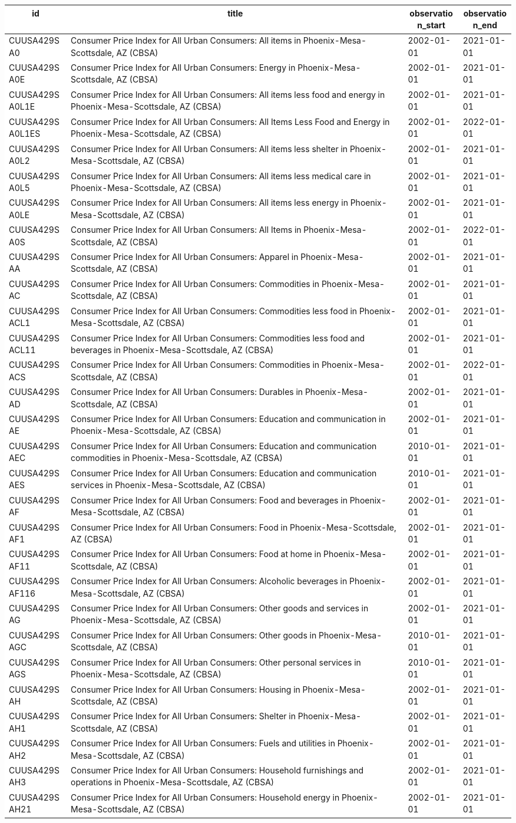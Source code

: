 | id              | title                                                                                                                            | observation_start   | observation_end   |
|-----------------|----------------------------------------------------------------------------------------------------------------------------------|---------------------|-------------------|
| CUUSA429SA0     | Consumer Price Index for All Urban Consumers: All items in Phoenix-Mesa-Scottsdale, AZ (CBSA)                                    | 2002-01-01          | 2021-01-01        |
| CUUSA429SA0E    | Consumer Price Index for All Urban Consumers: Energy in Phoenix-Mesa-Scottsdale, AZ (CBSA)                                       | 2002-01-01          | 2021-01-01        |
| CUUSA429SA0L1E  | Consumer Price Index for All Urban Consumers: All items less food and energy in Phoenix-Mesa-Scottsdale, AZ (CBSA)               | 2002-01-01          | 2021-01-01        |
| CUUSA429SA0L1ES | Consumer Price Index for All Urban Consumers: All Items Less Food and Energy in Phoenix-Mesa-Scottsdale, AZ (CBSA)               | 2002-01-01          | 2022-01-01        |
| CUUSA429SA0L2   | Consumer Price Index for All Urban Consumers: All items less shelter in Phoenix-Mesa-Scottsdale, AZ (CBSA)                       | 2002-01-01          | 2021-01-01        |
| CUUSA429SA0L5   | Consumer Price Index for All Urban Consumers: All items less medical care in Phoenix-Mesa-Scottsdale, AZ (CBSA)                  | 2002-01-01          | 2021-01-01        |
| CUUSA429SA0LE   | Consumer Price Index for All Urban Consumers: All items less energy in Phoenix-Mesa-Scottsdale, AZ (CBSA)                        | 2002-01-01          | 2021-01-01        |
| CUUSA429SA0S    | Consumer Price Index for All Urban Consumers: All Items in Phoenix-Mesa-Scottsdale, AZ (CBSA)                                    | 2002-01-01          | 2022-01-01        |
| CUUSA429SAA     | Consumer Price Index for All Urban Consumers: Apparel in Phoenix-Mesa-Scottsdale, AZ (CBSA)                                      | 2002-01-01          | 2021-01-01        |
| CUUSA429SAC     | Consumer Price Index for All Urban Consumers: Commodities in Phoenix-Mesa-Scottsdale, AZ (CBSA)                                  | 2002-01-01          | 2021-01-01        |
| CUUSA429SACL1   | Consumer Price Index for All Urban Consumers: Commodities less food in Phoenix-Mesa-Scottsdale, AZ (CBSA)                        | 2002-01-01          | 2021-01-01        |
| CUUSA429SACL11  | Consumer Price Index for All Urban Consumers: Commodities less food and beverages in Phoenix-Mesa-Scottsdale, AZ (CBSA)          | 2002-01-01          | 2021-01-01        |
| CUUSA429SACS    | Consumer Price Index for All Urban Consumers: Commodities in Phoenix-Mesa-Scottsdale, AZ (CBSA)                                  | 2002-01-01          | 2022-01-01        |
| CUUSA429SAD     | Consumer Price Index for All Urban Consumers: Durables in Phoenix-Mesa-Scottsdale, AZ (CBSA)                                     | 2002-01-01          | 2021-01-01        |
| CUUSA429SAE     | Consumer Price Index for All Urban Consumers: Education and communication in Phoenix-Mesa-Scottsdale, AZ (CBSA)                  | 2002-01-01          | 2021-01-01        |
| CUUSA429SAEC    | Consumer Price Index for All Urban Consumers: Education and communication commodities in Phoenix-Mesa-Scottsdale, AZ (CBSA)      | 2010-01-01          | 2021-01-01        |
| CUUSA429SAES    | Consumer Price Index for All Urban Consumers: Education and communication services in Phoenix-Mesa-Scottsdale, AZ (CBSA)         | 2010-01-01          | 2021-01-01        |
| CUUSA429SAF     | Consumer Price Index for All Urban Consumers: Food and beverages in Phoenix-Mesa-Scottsdale, AZ (CBSA)                           | 2002-01-01          | 2021-01-01        |
| CUUSA429SAF1    | Consumer Price Index for All Urban Consumers: Food in Phoenix-Mesa-Scottsdale, AZ (CBSA)                                         | 2002-01-01          | 2021-01-01        |
| CUUSA429SAF11   | Consumer Price Index for All Urban Consumers: Food at home in Phoenix-Mesa-Scottsdale, AZ (CBSA)                                 | 2002-01-01          | 2021-01-01        |
| CUUSA429SAF116  | Consumer Price Index for All Urban Consumers: Alcoholic beverages in Phoenix-Mesa-Scottsdale, AZ (CBSA)                          | 2002-01-01          | 2021-01-01        |
| CUUSA429SAG     | Consumer Price Index for All Urban Consumers: Other goods and services in Phoenix-Mesa-Scottsdale, AZ (CBSA)                     | 2002-01-01          | 2021-01-01        |
| CUUSA429SAGC    | Consumer Price Index for All Urban Consumers: Other goods in Phoenix-Mesa-Scottsdale, AZ (CBSA)                                  | 2010-01-01          | 2021-01-01        |
| CUUSA429SAGS    | Consumer Price Index for All Urban Consumers: Other personal services in Phoenix-Mesa-Scottsdale, AZ (CBSA)                      | 2010-01-01          | 2021-01-01        |
| CUUSA429SAH     | Consumer Price Index for All Urban Consumers: Housing in Phoenix-Mesa-Scottsdale, AZ (CBSA)                                      | 2002-01-01          | 2021-01-01        |
| CUUSA429SAH1    | Consumer Price Index for All Urban Consumers: Shelter in Phoenix-Mesa-Scottsdale, AZ (CBSA)                                      | 2002-01-01          | 2021-01-01        |
| CUUSA429SAH2    | Consumer Price Index for All Urban Consumers: Fuels and utilities in Phoenix-Mesa-Scottsdale, AZ (CBSA)                          | 2002-01-01          | 2021-01-01        |
| CUUSA429SAH3    | Consumer Price Index for All Urban Consumers: Household furnishings and operations in Phoenix-Mesa-Scottsdale, AZ (CBSA)         | 2002-01-01          | 2021-01-01        |
| CUUSA429SAH21   | Consumer Price Index for All Urban Consumers: Household energy in Phoenix-Mesa-Scottsdale, AZ (CBSA)                             | 2002-01-01          | 2021-01-01        |